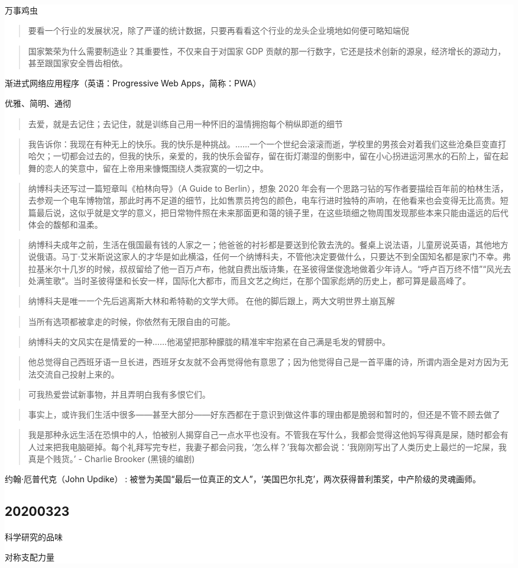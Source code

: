 万事鸡虫

> 要看一个行业的发展状况，除了严谨的统计数据，只要再看看这个行业的龙头企业境地如何便可略知端倪

> 国家繁荣为什么需要制造业？其重要性，不仅来自于对国家 GDP 贡献的那一行数字，它还是技术创新的源泉，经济增长的源动力，甚至跟国家安全唇齿相依。

渐进式网络应用程序（英语：Progressive Web Apps，简称：PWA）

优雅、简明、通彻

> 去爱，就是去记住；去记住，就是训练自己用一种怀旧的温情拥抱每个稍纵即逝的细节

> 我告诉你：我现在有种无上的快乐。我的快乐是种挑战。……一个一个世纪会滚滚而逝，学校里的男孩会对着我们这些沧桑巨变直打哈欠；一切都会过去的，但我的快乐，亲爱的，我的快乐会留存，留在街灯潮湿的倒影中，留在小心拐进运河黑水的石阶上，留在起舞的恋人的笑意中，留在上帝用来慷慨围绕人类寂寞的一切之中。

> 纳博科夫还写过一篇短章叫《柏林向导》（A Guide to Berlin），想象 2020 年会有一个思路刁钻的写作者要描绘百年前的柏林生活，去参观一个电车博物馆，那此时再不足道的细节，比如售票员挎包的颜色，电车行进时独特的声响，在他看来也会变得无比高贵。短篇最后说，这似乎就是文学的意义，把日常物件照在未来那面更和蔼的镜子里，在这些琐细之物周围发现那些本来只能由遥远的后代体会的馥郁和温柔。

> 纳博科夫成年之前，生活在俄国最有钱的人家之一；他爸爸的衬衫都是要送到伦敦去洗的。餐桌上说法语，儿童房说英语，其他地方说俄语。马丁·艾米斯说这家人的才华是如此横溢，任何一个纳博科夫，不管他决定要做什么，只要达不到全国知名都是家门不幸。弗拉基米尔十几岁的时候，叔叔留给了他一百万卢布，他就自费出版诗集，在圣彼得堡俊逸地做着少年诗人。“呼卢百万终不惜”“风光去处满笙歌”。当时圣彼得堡和长安一样，国际化大都市，而且文艺之绚烂，在那个国家彪炳的历史上，都可算是最高峰了。

> 纳博科夫是唯一一个先后逃离斯大林和希特勒的文学大师。 在他的脚后跟上，两大文明世界土崩瓦解

> 当所有选项都被拿走的时候，你依然有无限自由的可能。

> 纳博科夫的文风实在是情爱的一种……他渴望把那种朦胧的精准牢牢抱紧在自己满是毛发的臂膀中。

> 他总觉得自己西班牙语一旦长进，西班牙女友就不会再觉得他有意思了；因为他觉得自己是一首平庸的诗，所谓内涵全是对方因为无法交流自己投射上来的。

> 可我热爱尝试新事物，并且弄明白我有多恨它们。

> 事实上，或许我们生活中很多——甚至大部分——好东西都在于意识到做这件事的理由都是脆弱和暂时的，但还是不管不顾去做了

> 我是那种永远生活在恐惧中的人，怕被别人揭穿自己一点水平也没有。不管我在写什么，我都会觉得这他妈写得真是屎，随时都会有人过来把我电脑砸掉。每个礼拜写完专栏，我妻子都会问我，‘怎么样？’我每次都会说：‘我刚刚写出了人类历史上最烂的一坨屎，我真是个贱货。’ - Charlie Brooker (黑镜的编剧)

约翰·厄普代克（John Updike）
: 被誉为美国“最后一位真正的文人”，‘美国巴尔扎克’，两次获得普利策奖，中产阶级的灵魂画师。

## 20200323

科学研究的品味

对称支配力量

<div>
    <figure>